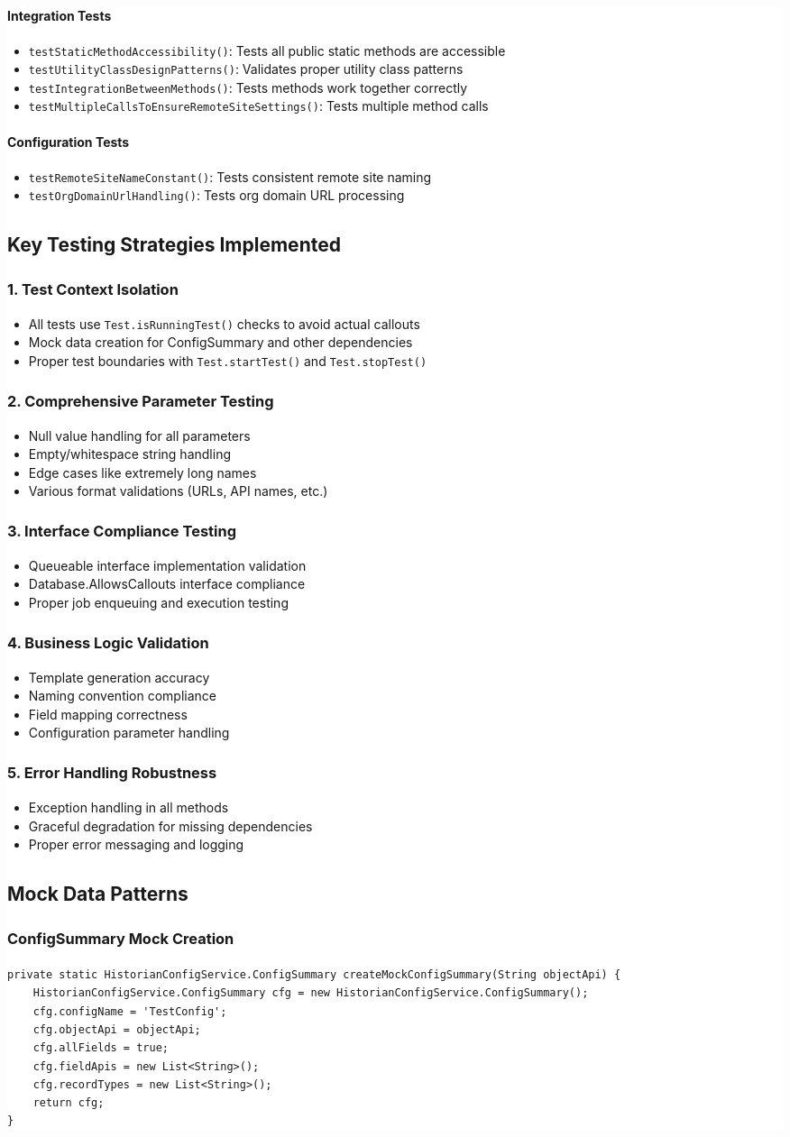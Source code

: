 #### Integration Tests
- `testStaticMethodAccessibility()`: Tests all public static methods are accessible
- `testUtilityClassDesignPatterns()`: Validates proper utility class patterns
- `testIntegrationBetweenMethods()`: Tests methods work together correctly
- `testMultipleCallsToEnsureRemoteSiteSettings()`: Tests multiple method calls

#### Configuration Tests
- `testRemoteSiteNameConstant()`: Tests consistent remote site naming
- `testOrgDomainUrlHandling()`: Tests org domain URL processing

## Key Testing Strategies Implemented

### 1. Test Context Isolation
- All tests use `Test.isRunningTest()` checks to avoid actual callouts
- Mock data creation for ConfigSummary and other dependencies
- Proper test boundaries with `Test.startTest()` and `Test.stopTest()`

### 2. Comprehensive Parameter Testing  
- Null value handling for all parameters
- Empty/whitespace string handling
- Edge cases like extremely long names
- Various format validations (URLs, API names, etc.)

### 3. Interface Compliance Testing
- Queueable interface implementation validation
- Database.AllowsCallouts interface compliance
- Proper job enqueuing and execution testing

### 4. Business Logic Validation
- Template generation accuracy
- Naming convention compliance
- Field mapping correctness
- Configuration parameter handling

### 5. Error Handling Robustness
- Exception handling in all methods
- Graceful degradation for missing dependencies
- Proper error messaging and logging

## Mock Data Patterns

### ConfigSummary Mock Creation
```apex
private static HistorianConfigService.ConfigSummary createMockConfigSummary(String objectApi) {
    HistorianConfigService.ConfigSummary cfg = new HistorianConfigService.ConfigSummary();
    cfg.configName = 'TestConfig';
    cfg.objectApi = objectApi;
    cfg.allFields = true;
    cfg.fieldApis = new List<String>();
    cfg.recordTypes = new List<String>();
    return cfg;
}
```
